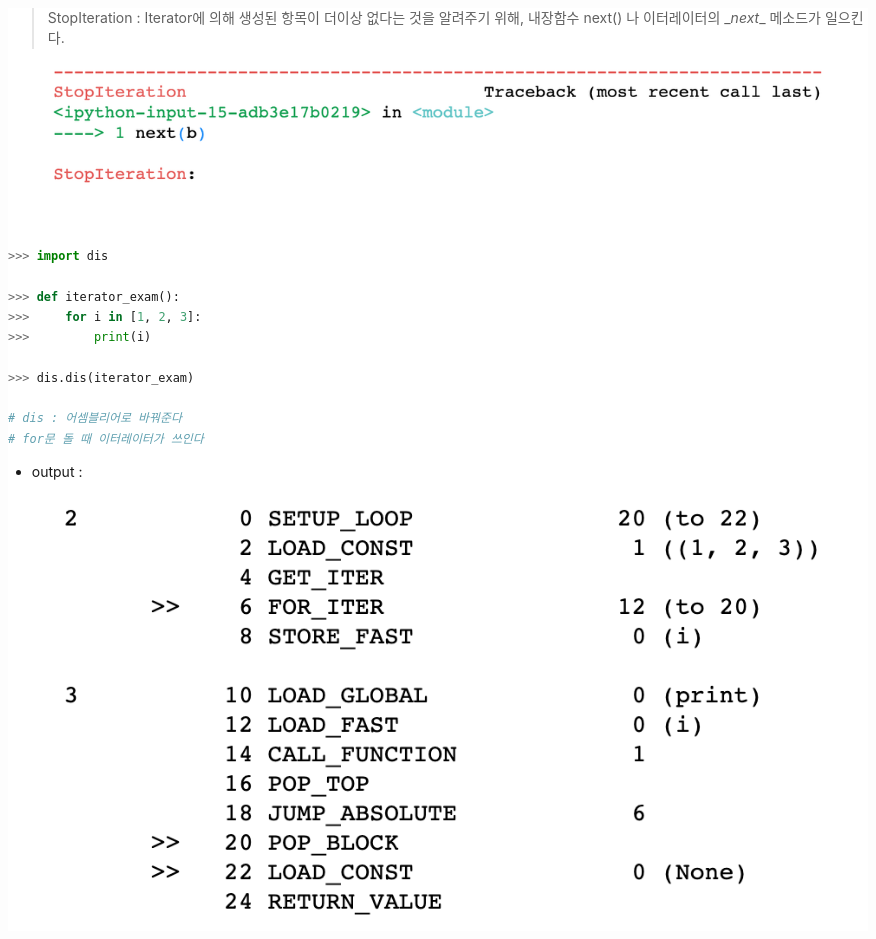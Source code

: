 > StopIteration : Iterator에 의해 생성된 항목이 더이상 없다는 것을 알려주기 위해, 내장함수 next() 나 이터레이터의 \__next__ 메소드가 일으킨다.

<center>
  <figure>
    <img src="/img/post/python/03-01.png">
  </figure>
</center>



<br>

```python
>>> import dis

>>> def iterator_exam():
>>>     for i in [1, 2, 3]:
>>>         print(i)
   
>>> dis.dis(iterator_exam)

# dis : 어셈블리어로 바꿔준다
# for문 돌 때 이터레이터가 쓰인다
```

* output : 

<center>
  <figure>
    <img src="/img/post/python/03-02.png">
  </figure>
</center>
